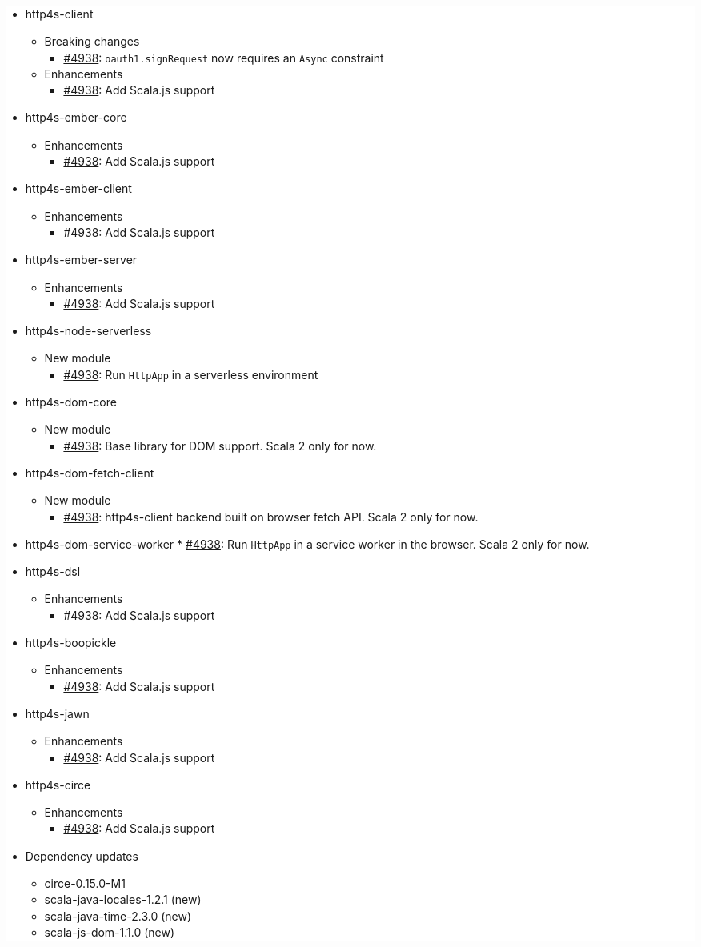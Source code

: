 * http4s-client
    * Breaking changes
        * [#4938](https://github.com/http4s/http4s/pull/4938): `oauth1.signRequest` now requires an `Async` constraint
    * Enhancements
        * [#4938](https://github.com/http4s/http4s/pull/4938): Add Scala.js support

* http4s-ember-core
    * Enhancements
        * [#4938](https://github.com/http4s/http4s/pull/4938): Add Scala.js support

* http4s-ember-client
    * Enhancements
        * [#4938](https://github.com/http4s/http4s/pull/4938): Add Scala.js support

* http4s-ember-server
    * Enhancements
        * [#4938](https://github.com/http4s/http4s/pull/4938): Add Scala.js support

* http4s-node-serverless
    * New module
        * [#4938](https://github.com/http4s/http4s/pull/4938): Run `HttpApp` in a serverless environment

* http4s-dom-core
    * New module
        * [#4938](https://github.com/http4s/http4s/pull/4938): Base library for DOM support.  Scala 2 only for now.

* http4s-dom-fetch-client
    * New module
        * [#4938](https://github.com/http4s/http4s/pull/4938): http4s-client backend built on browser fetch API.  Scala 2 only for now.

* http4s-dom-service-worker
        * [#4938](https://github.com/http4s/http4s/pull/4938): Run `HttpApp` in a service worker in the browser.  Scala 2 only for now.

* http4s-dsl
    * Enhancements
        * [#4938](https://github.com/http4s/http4s/pull/4938): Add Scala.js support

* http4s-boopickle
    * Enhancements
        * [#4938](https://github.com/http4s/http4s/pull/4938): Add Scala.js support

* http4s-jawn
    * Enhancements
        * [#4938](https://github.com/http4s/http4s/pull/4938): Add Scala.js support

* http4s-circe
    * Enhancements
        * [#4938](https://github.com/http4s/http4s/pull/4938): Add Scala.js support

* Dependency updates
    * circe-0.15.0-M1
    * scala-java-locales-1.2.1 (new)
    * scala-java-time-2.3.0 (new)
    * scala-js-dom-1.1.0 (new)
